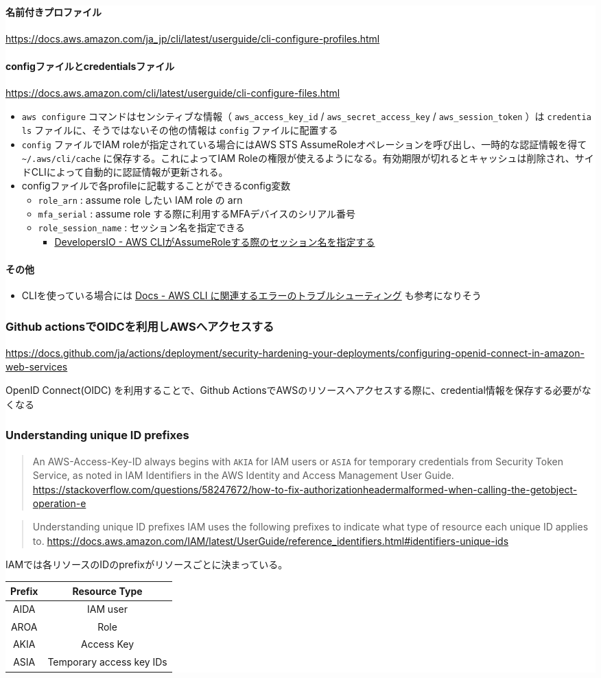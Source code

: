 
#### 名前付きプロファイル
https://docs.aws.amazon.com/ja_jp/cli/latest/userguide/cli-configure-profiles.html

#### configファイルとcredentialsファイル

https://docs.aws.amazon.com/cli/latest/userguide/cli-configure-files.html

* `aws configure` コマンドはセンシティブな情報（ `aws_access_key_id` / `aws_secret_access_key` / `aws_session_token` ）は `credentials` ファイルに、そうではないその他の情報は `config` ファイルに配置する
* `config` ファイルでIAM roleが指定されている場合にはAWS STS AssumeRoleオペレーションを呼び出し、一時的な認証情報を得て  `~/.aws/cli/cache` に保存する。これによってIAM Roleの権限が使えるようになる。有効期限が切れるとキャッシュは削除され、サイドCLIによって自動的に認証情報が更新される。
* configファイルで各profileに記載することができるconfig変数
  * `role_arn` : assume role したい IAM role の arn
  * `mfa_serial` : assume role する際に利用するMFAデバイスのシリアル番号
  * `role_session_name` : セッション名を指定できる
    * [DevelopersIO - AWS CLIがAssumeRoleする際のセッション名を指定する]( https://dev.classmethod.jp/articles/aws-cli-assume-role-with-session-name/ )


#### その他

* CLIを使っている場合には [Docs - AWS CLI に関連するエラーのトラブルシューティング]( https://docs.aws.amazon.com/ja_jp/cli/latest/userguide/cli-chap-troubleshooting.html ) も参考になりそう

### Github actionsでOIDCを利用しAWSへアクセスする
https://docs.github.com/ja/actions/deployment/security-hardening-your-deployments/configuring-openid-connect-in-amazon-web-services

OpenID Connect(OIDC) を利用することで、Github ActionsでAWSのリソースへアクセスする際に、credential情報を保存する必要がなくなる



### Understanding unique ID prefixes
> An AWS-Access-Key-ID always begins with `AKIA` for IAM users or `ASIA` for temporary credentials from Security Token Service, as noted in IAM Identifiers in the AWS Identity and Access Management User Guide.
> https://stackoverflow.com/questions/58247672/how-to-fix-authorizationheadermalformed-when-calling-the-getobject-operation-e

> Understanding unique ID prefixes
> IAM uses the following prefixes to indicate what type of resource each unique ID applies to.
> https://docs.aws.amazon.com/IAM/latest/UserGuide/reference_identifiers.html#identifiers-unique-ids

IAMでは各リソースのIDのprefixがリソースごとに決まっている。

| Prefix |      Resource Type       |
| :----: | :----------------------: |
|  AIDA  |         IAM user         |
|  AROA  |           Role           |
|  AKIA  |        Access Key        |
|  ASIA  | Temporary access key IDs |
